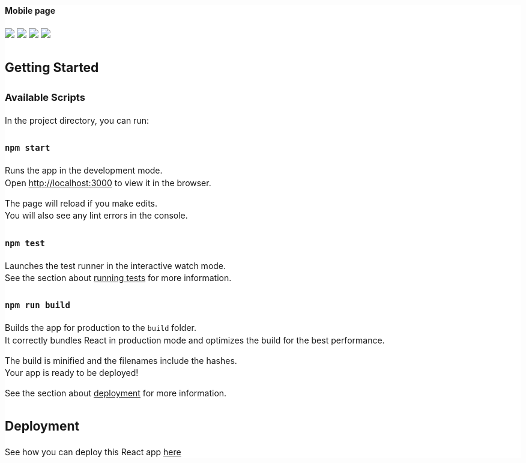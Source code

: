 
#### Mobile page
<img src="./client/public//images/mobilehome.png" width="200"/>
<img src="./client/public//images/mobileparty.png" width="200"/>
<img src="./client/public//images/mobilecandidate.png" width="200"/>
<img src="./client/public//images/mobilenews.png" width="200"/>


## Getting Started

### Available Scripts

In the project directory, you can run:

### `npm start`

Runs the app in the development mode.<br>
Open [http://localhost:3000](http://localhost:3000) to view it in the browser.

The page will reload if you make edits.<br>
You will also see any lint errors in the console.

### `npm test`

Launches the test runner in the interactive watch mode.<br>
See the section about [running tests](https://facebook.github.io/create-react-app/docs/running-tests) for more information.

### `npm run build`

Builds the app for production to the `build` folder.<br>
It correctly bundles React in production mode and optimizes the build for the best performance.

The build is minified and the filenames include the hashes.<br>
Your app is ready to be deployed!

See the section about [deployment](https://facebook.github.io/create-react-app/docs/deployment) for more information.


## Deployment

See how you can deploy this React app [here](https://github.com/gitname/react-gh-pages)

